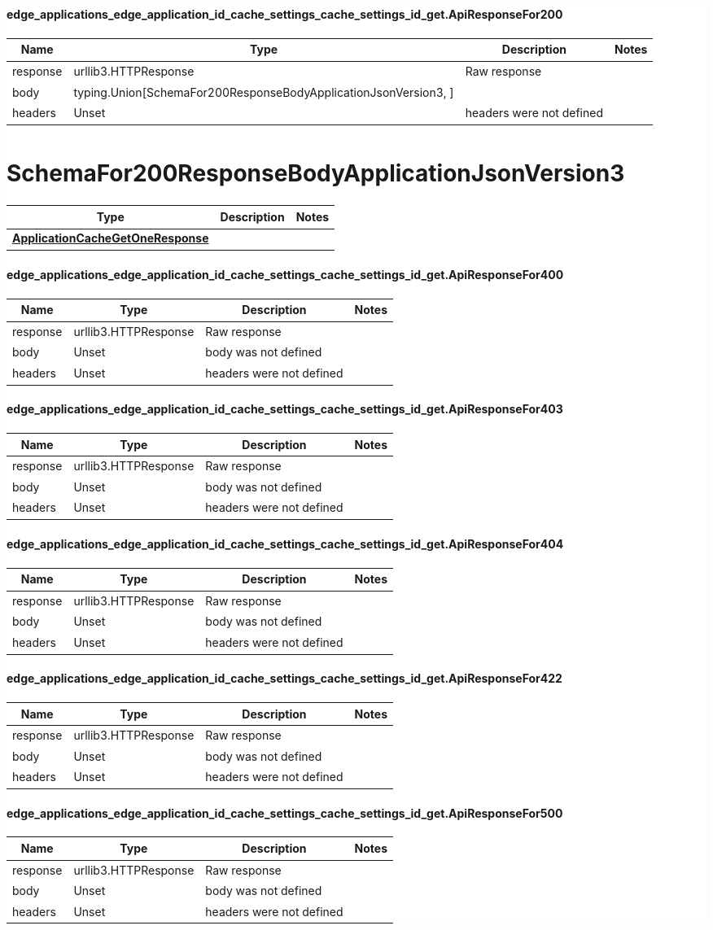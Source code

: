 #### edge_applications_edge_application_id_cache_settings_cache_settings_id_get.ApiResponseFor200
Name | Type | Description  | Notes
------------- | ------------- | ------------- | -------------
response | urllib3.HTTPResponse | Raw response |
body | typing.Union[SchemaFor200ResponseBodyApplicationJsonVersion3, ] |  |
headers | Unset | headers were not defined |

# SchemaFor200ResponseBodyApplicationJsonVersion3
Type | Description  | Notes
------------- | ------------- | -------------
[**ApplicationCacheGetOneResponse**](../../models/ApplicationCacheGetOneResponse.md) |  | 


#### edge_applications_edge_application_id_cache_settings_cache_settings_id_get.ApiResponseFor400
Name | Type | Description  | Notes
------------- | ------------- | ------------- | -------------
response | urllib3.HTTPResponse | Raw response |
body | Unset | body was not defined |
headers | Unset | headers were not defined |

#### edge_applications_edge_application_id_cache_settings_cache_settings_id_get.ApiResponseFor403
Name | Type | Description  | Notes
------------- | ------------- | ------------- | -------------
response | urllib3.HTTPResponse | Raw response |
body | Unset | body was not defined |
headers | Unset | headers were not defined |

#### edge_applications_edge_application_id_cache_settings_cache_settings_id_get.ApiResponseFor404
Name | Type | Description  | Notes
------------- | ------------- | ------------- | -------------
response | urllib3.HTTPResponse | Raw response |
body | Unset | body was not defined |
headers | Unset | headers were not defined |

#### edge_applications_edge_application_id_cache_settings_cache_settings_id_get.ApiResponseFor422
Name | Type | Description  | Notes
------------- | ------------- | ------------- | -------------
response | urllib3.HTTPResponse | Raw response |
body | Unset | body was not defined |
headers | Unset | headers were not defined |

#### edge_applications_edge_application_id_cache_settings_cache_settings_id_get.ApiResponseFor500
Name | Type | Description  | Notes
------------- | ------------- | ------------- | -------------
response | urllib3.HTTPResponse | Raw response |
body | Unset | body was not defined |
headers | Unset | headers were not defined |
